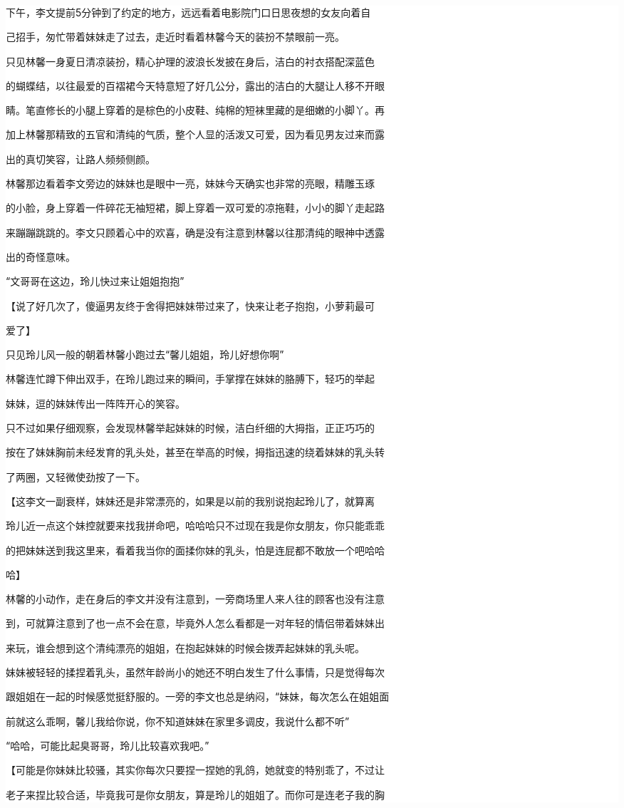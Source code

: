 下午，李文提前5分钟到了约定的地方，远远看着电影院门口日思夜想的女友向着自

己招手，匆忙带着妹妹走了过去，走近时看着林馨今天的装扮不禁眼前一亮。

只见林馨一身夏日清凉装扮，精心护理的波浪长发披在身后，洁白的衬衣搭配深蓝色

的蝴蝶结，以往最爱的百褶裙今天特意短了好几公分，露出的洁白的大腿让人移不开眼

睛。笔直修长的小腿上穿着的是棕色的小皮鞋、纯棉的短袜里藏的是细嫩的小脚丫。再

加上林馨那精致的五官和清纯的气质，整个人显的活泼又可爱，因为看见男友过来而露

出的真切笑容，让路人频频侧颜。

林馨那边看着李文旁边的妹妹也是眼中一亮，妹妹今天确实也非常的亮眼，精雕玉琢

的小脸，身上穿着一件碎花无袖短裙，脚上穿着一双可爱的凉拖鞋，小小的脚丫走起路

来蹦蹦跳跳的。李文只顾着心中的欢喜，确是没有注意到林馨以往那清纯的眼神中透露

出的奇怪意味。

“文哥哥在这边，玲儿快过来让姐姐抱抱”

【说了好几次了，傻逼男友终于舍得把妹妹带过来了，快来让老子抱抱，小萝莉最可

爱了】

只见玲儿风一般的朝着林馨小跑过去“馨儿姐姐，玲儿好想你啊”

林馨连忙蹲下伸出双手，在玲儿跑过来的瞬间，手掌撑在妹妹的胳膊下，轻巧的举起

妹妹，逗的妹妹传出一阵阵开心的笑容。

只不过如果仔细观察，会发现林馨举起妹妹的时候，洁白纤细的大拇指，正正巧巧的

按在了妹妹胸前未经发育的乳头处，甚至在举高的时候，拇指迅速的绕着妹妹的乳头转

了两圈，又轻微使劲按了一下。

【这李文一副衰样，妹妹还是非常漂亮的，如果是以前的我别说抱起玲儿了，就算离

玲儿近一点这个妹控就要来找我拼命吧，哈哈哈只不过现在我是你女朋友，你只能乖乖

的把妹妹送到我这里来，看着我当你的面揉你妹的乳头，怕是连屁都不敢放一个吧哈哈

哈】

林馨的小动作，走在身后的李文并没有注意到，一旁商场里人来人往的顾客也没有注意

到，可就算注意到了也一点不会在意，毕竟外人怎么看都是一对年轻的情侣带着妹妹出

来玩，谁会想到这个清纯漂亮的姐姐，在抱起妹妹的时候会拨弄起妹妹的乳头呢。

妹妹被轻轻的揉捏着乳头，虽然年龄尚小的她还不明白发生了什么事情，只是觉得每次

跟姐姐在一起的时候感觉挺舒服的。一旁的李文也总是纳闷，“妹妹，每次怎么在姐姐面

前就这么乖啊，馨儿我给你说，你不知道妹妹在家里多调皮，我说什么都不听”

“哈哈，可能比起臭哥哥，玲儿比较喜欢我吧。”

【可能是你妹妹比较骚，其实你每次只要捏一捏她的乳鸽，她就变的特别乖了，不过让

老子来捏比较合适，毕竟我可是你女朋友，算是玲儿的姐姐了。而你可是连老子我的胸
